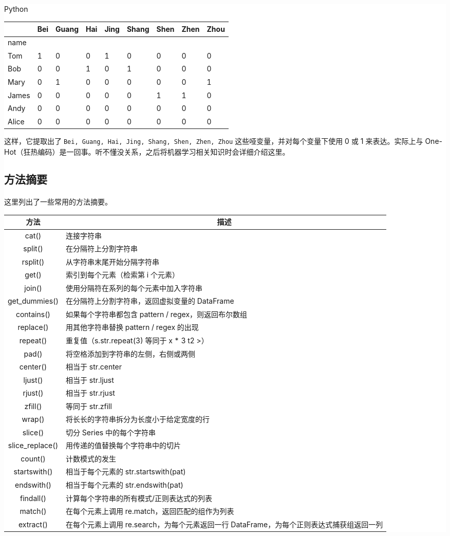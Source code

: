 Python

|       | Bei  | Guang | Hai  | Jing | Shang | Shen | Zhen | Zhou |
| ----- | ---- | ----- | ---- | ---- | ----- | ---- | ---- | ---- |
| name  |      |       |      |      |       |      |      |      |
| Tom   | 1    | 0     | 0    | 1    | 0     | 0    | 0    | 0    |
| Bob   | 0    | 0     | 1    | 0    | 1     | 0    | 0    | 0    |
| Mary  | 0    | 1     | 0    | 0    | 0     | 0    | 0    | 1    |
| James | 0    | 0     | 0    | 0    | 0     | 1    | 1    | 0    |
| Andy  | 0    | 0     | 0    | 0    | 0     | 0    | 0    | 0    |
| Alice | 0    | 0     | 0    | 0    | 0     | 0    | 0    | 0    |

这样，它提取出了 `Bei, Guang, Hai, Jing, Shang, Shen, Zhen, Zhou` 这些哑变量，并对每个变量下使用 0 或 1 来表达。实际上与 One-Hot（狂热编码）是一回事。听不懂没关系，之后将机器学习相关知识时会详细介绍这里。

## 方法摘要

这里列出了一些常用的方法摘要。

|      方法       | 描述                                                         |
| :-------------: | ------------------------------------------------------------ |
|      cat()      | 连接字符串                                                   |
|     split()     | 在分隔符上分割字符串                                         |
|    rsplit()     | 从字符串末尾开始分隔字符串                                   |
|      get()      | 索引到每个元素（检索第 i 个元素）                              |
|     join()      | 使用分隔符在系列的每个元素中加入字符串                       |
|  get_dummies()  | 在分隔符上分割字符串，返回虚拟变量的 DataFrame                |
|   contains()    | 如果每个字符串都包含 pattern / regex，则返回布尔数组          |
|    replace()    | 用其他字符串替换 pattern / regex 的出现                        |
|    repeat()     | 重复值（s.str.repeat(3) 等同于 x * 3 t2 >）                    |
|      pad()      | 将空格添加到字符串的左侧，右侧或两侧                         |
|    center()     | 相当于 str.center                                             |
|     ljust()     | 相当于 str.ljust                                              |
|     rjust()     | 相当于 str.rjust                                              |
|     zfill()     | 等同于 str.zfill                                              |
|     wrap()      | 将长长的字符串拆分为长度小于给定宽度的行                     |
|     slice()     | 切分 Series 中的每个字符串                                     |
| slice_replace() | 用传递的值替换每个字符串中的切片                             |
|     count()     | 计数模式的发生                                               |
|  startswith()   | 相当于每个元素的 str.startswith(pat)                          |
|   endswith()    | 相当于每个元素的 str.endswith(pat)                            |
|    findall()    | 计算每个字符串的所有模式/正则表达式的列表                    |
|     match()     | 在每个元素上调用 re.match，返回匹配的组作为列表               |
|    extract()    | 在每个元素上调用 re.search，为每个元素返回一行 DataFrame，为每个正则表达式捕获组返回一列 |